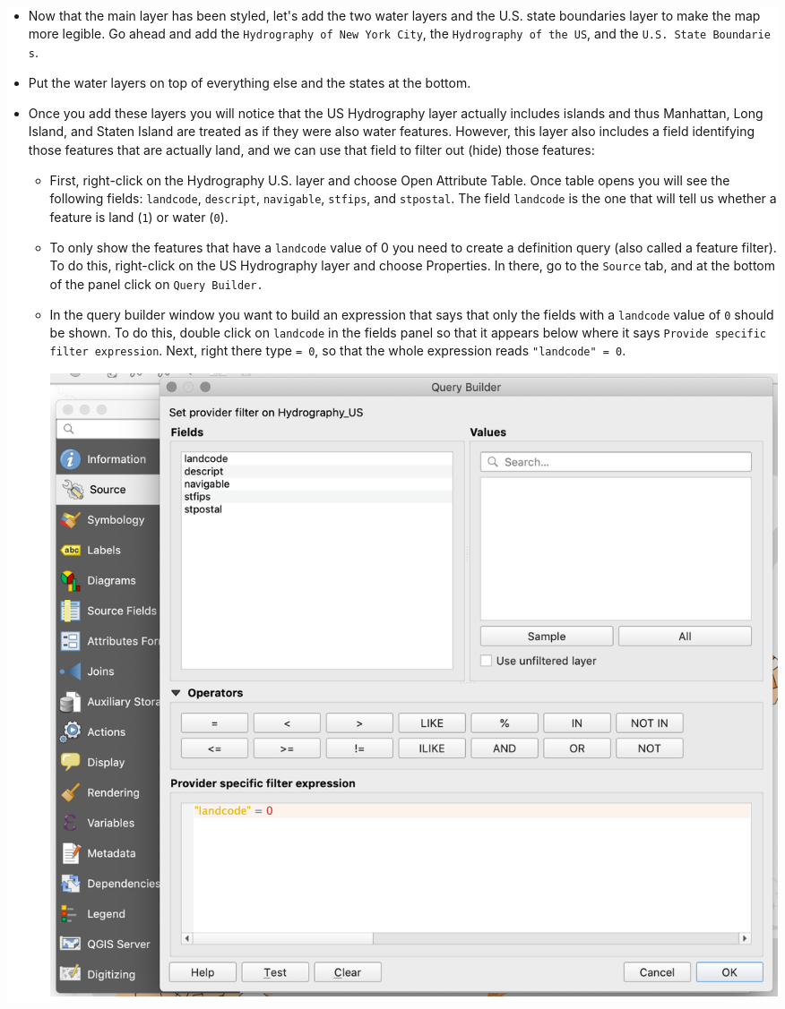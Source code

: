 * Now that the main layer has been styled, let's add the two water layers and the U.S. state boundaries layer to make the map more legible. Go ahead and add the `Hydrography of New York City`, the `Hydrography of the US`, and the `U.S. State Boundaries`.
    
* Put the water layers on top of everything else and the states at the bottom.
    
* Once you add these layers you will notice that the US Hydrography layer actually includes islands and thus Manhattan, Long Island, and Staten Island are treated as if they were also water features. However, this layer also includes a field identifying those features that are actually land, and we can use that field to filter out (hide) those features:

  * First, right-click on the Hydrography U.S. layer and choose Open Attribute Table. Once table opens you will see the following fields: `landcode`, `descript`, `navigable`, `stfips`, and `stpostal`. The field `landcode` is the one that will tell us whether a feature is land (`1`) or water (`0`).
      
  * To only show the features that have a `landcode` value of 0 you need to create a definition query (also called a feature filter). To do this, right-click on the US Hydrography layer and choose Properties. In there, go to the `Source` tab, and at the bottom of the panel click on `Query Builder.`
      
  * In the query builder window you want to build an expression that says that only the fields with a `landcode` value of `0` should be shown. To do this, double click on `landcode` in the fields panel so that it appears below where it says `Provide specific filter expression`. Next, right there type `= 0`, so that the whole expression reads `"landcode" = 0`.
    
    ![thumb](/assets/tutorial_images/02_CensusData/13_DefinitionQuery.png)
